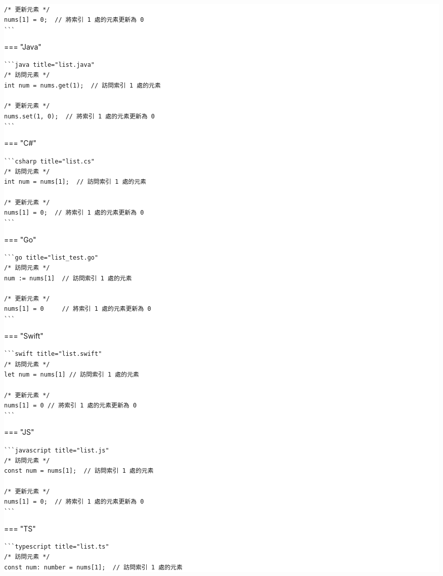     /* 更新元素 */
    nums[1] = 0;  // 將索引 1 處的元素更新為 0
    ```

=== "Java"

    ```java title="list.java"
    /* 訪問元素 */
    int num = nums.get(1);  // 訪問索引 1 處的元素

    /* 更新元素 */
    nums.set(1, 0);  // 將索引 1 處的元素更新為 0
    ```

=== "C#"

    ```csharp title="list.cs"
    /* 訪問元素 */
    int num = nums[1];  // 訪問索引 1 處的元素

    /* 更新元素 */
    nums[1] = 0;  // 將索引 1 處的元素更新為 0
    ```

=== "Go"

    ```go title="list_test.go"
    /* 訪問元素 */
    num := nums[1]  // 訪問索引 1 處的元素

    /* 更新元素 */
    nums[1] = 0     // 將索引 1 處的元素更新為 0
    ```

=== "Swift"

    ```swift title="list.swift"
    /* 訪問元素 */
    let num = nums[1] // 訪問索引 1 處的元素

    /* 更新元素 */
    nums[1] = 0 // 將索引 1 處的元素更新為 0
    ```

=== "JS"

    ```javascript title="list.js"
    /* 訪問元素 */
    const num = nums[1];  // 訪問索引 1 處的元素

    /* 更新元素 */
    nums[1] = 0;  // 將索引 1 處的元素更新為 0
    ```

=== "TS"

    ```typescript title="list.ts"
    /* 訪問元素 */
    const num: number = nums[1];  // 訪問索引 1 處的元素

